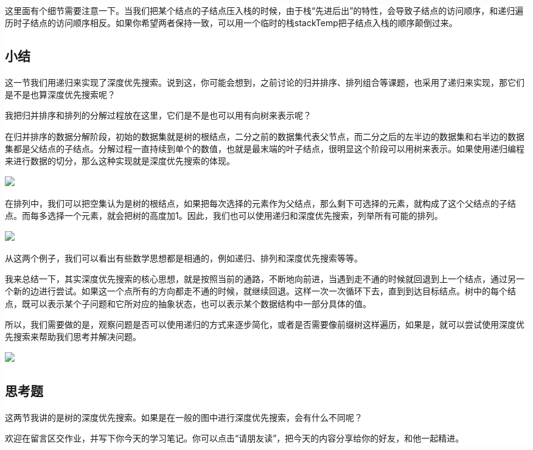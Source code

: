 这里面有个细节需要注意一下。当我们把某个结点的子结点压入栈的时候，由于栈“先进后出”的特性，会导致子结点的访问顺序，和递归遍历时子结点的访问顺序相反。如果你希望两者保持一致，可以用一个临时的栈stackTemp把子结点入栈的顺序颠倒过来。

## 小结

这一节我们用递归来实现了深度优先搜索。说到这，你可能会想到，之前讨论的归并排序、排列组合等课题，也采用了递归来实现，那它们是不是也算深度优先搜索呢？

我把归并排序和排列的分解过程放在这里，它们是不是也可以用有向树来表示呢？

在归并排序的数据分解阶段，初始的数据集就是树的根结点，二分之前的数据集代表父节点，而二分之后的左半边的数据集和右半边的数据集都是父结点的子结点。分解过程一直持续到单个的数值，也就是最末端的叶子结点，很明显这个阶段可以用树来表示。如果使用递归编程来进行数据的切分，那么这种实现就是深度优先搜索的体现。

![](/images/程序员数学基础/03.基础思想篇/resourceimage54125410fb301ffce57355ad7ef074e8fd12.jpg)

在排列中，我们可以把空集认为是树的根结点，如果把每次选择的元素作为父结点，那么剩下可选择的元素，就构成了这个父结点的子结点。而每多选择一个元素，就会把树的高度加1。因此，我们也可以使用递归和深度优先搜索，列举所有可能的排列。

![](/images/程序员数学基础/03.基础思想篇/resourceimage981598df21876ad52195217709e298707515.jpg)

从这两个例子，我们可以看出有些数学思想都是相通的，例如递归、排列和深度优先搜索等等。

我来总结一下，其实深度优先搜索的核心思想，就是按照当前的通路，不断地向前进，当遇到走不通的时候就回退到上一个结点，通过另一个新的边进行尝试。如果这一个点所有的方向都走不通的时候，就继续回退。这样一次一次循环下去，直到到达目标结点。树中的每个结点，既可以表示某个子问题和它所对应的抽象状态，也可以表示某个数据结构中一部分具体的值。

所以，我们需要做的是，观察问题是否可以使用递归的方式来逐步简化，或者是否需要像前缀树这样遍历，如果是，就可以尝试使用深度优先搜索来帮助我们思考并解决问题。

![](/images/程序员数学基础/03.基础思想篇/resourceimageaec7aeef1d5f6be9b5d09618a189520055c7.jpg)

## 思考题

这两节我讲的是树的深度优先搜索。如果是在一般的图中进行深度优先搜索，会有什么不同呢？

欢迎在留言区交作业，并写下你今天的学习笔记。你可以点击“请朋友读”，把今天的内容分享给你的好友，和他一起精进。